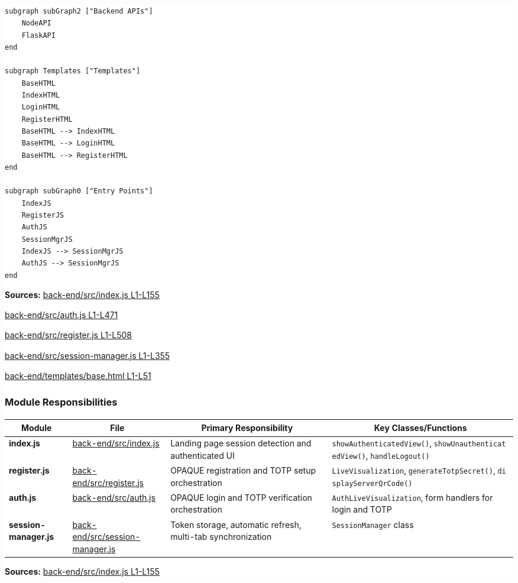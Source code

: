 ```mermaid
subgraph subGraph2 ["Backend APIs"]
    NodeAPI
    FlaskAPI
end

subgraph Templates ["Templates"]
    BaseHTML
    IndexHTML
    LoginHTML
    RegisterHTML
    BaseHTML --> IndexHTML
    BaseHTML --> LoginHTML
    BaseHTML --> RegisterHTML
end

subgraph subGraph0 ["Entry Points"]
    IndexJS
    RegisterJS
    AuthJS
    SessionMgrJS
    IndexJS --> SessionMgrJS
    AuthJS --> SessionMgrJS
end
```

**Sources:** [back-end/src/index.js L1-L155](https://github.com/RogueElectron/Cypher1/blob/c60431e6/back-end/src/index.js#L1-L155)

 [back-end/src/auth.js L1-L471](https://github.com/RogueElectron/Cypher1/blob/c60431e6/back-end/src/auth.js#L1-L471)

 [back-end/src/register.js L1-L508](https://github.com/RogueElectron/Cypher1/blob/c60431e6/back-end/src/register.js#L1-L508)

 [back-end/src/session-manager.js L1-L355](https://github.com/RogueElectron/Cypher1/blob/c60431e6/back-end/src/session-manager.js#L1-L355)

 [back-end/templates/base.html L1-L51](https://github.com/RogueElectron/Cypher1/blob/c60431e6/back-end/templates/base.html#L1-L51)

### Module Responsibilities

| Module | File | Primary Responsibility | Key Classes/Functions |
| --- | --- | --- | --- |
| **index.js** | [back-end/src/index.js](https://github.com/RogueElectron/Cypher1/blob/c60431e6/back-end/src/index.js) | Landing page session detection and authenticated UI | `showAuthenticatedView()`, `showUnauthenticatedView()`, `handleLogout()` |
| **register.js** | [back-end/src/register.js](https://github.com/RogueElectron/Cypher1/blob/c60431e6/back-end/src/register.js) | OPAQUE registration and TOTP setup orchestration | `LiveVisualization`, `generateTotpSecret()`, `displayServerQrCode()` |
| **auth.js** | [back-end/src/auth.js](https://github.com/RogueElectron/Cypher1/blob/c60431e6/back-end/src/auth.js) | OPAQUE login and TOTP verification orchestration | `AuthLiveVisualization`, form handlers for login and TOTP |
| **session-manager.js** | [back-end/src/session-manager.js](https://github.com/RogueElectron/Cypher1/blob/c60431e6/back-end/src/session-manager.js) | Token storage, automatic refresh, multi-tab synchronization | `SessionManager` class |

**Sources:** [back-end/src/index.js L1-L155](https://github.com/RogueElectron/Cypher1/blob/c60431e6/back-end/src/index.js#L1-L155)
